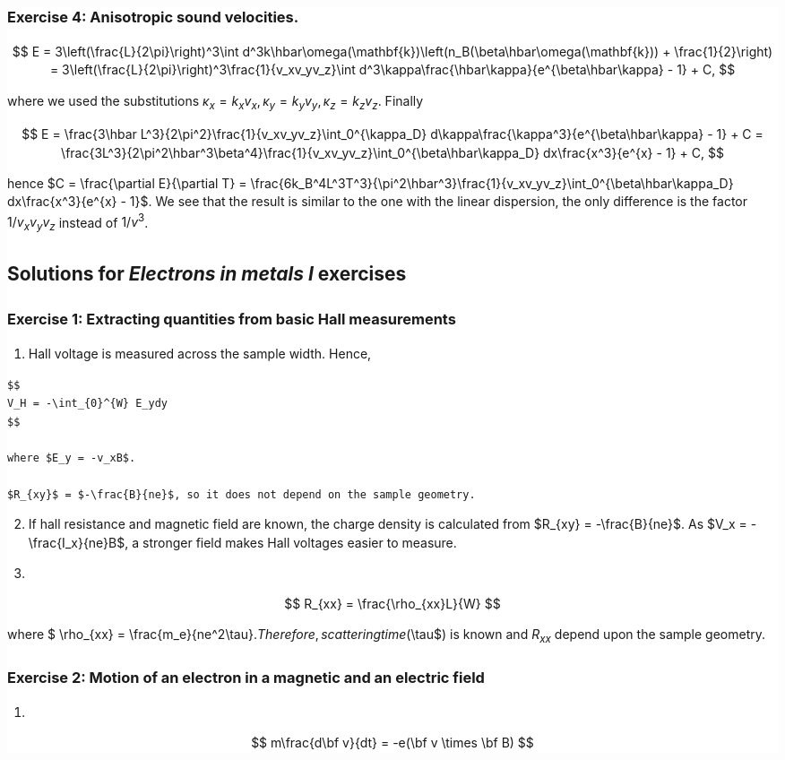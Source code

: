 ### Exercise 4: Anisotropic sound velocities.

  $$
  E = 3\left(\frac{L}{2\pi}\right)^3\int d^3k\hbar\omega(\mathbf{k})\left(n_B(\beta\hbar\omega(\mathbf{k})) + \frac{1}{2}\right) = 3\left(\frac{L}{2\pi}\right)^3\frac{1}{v_xv_yv_z}\int d^3\kappa\frac{\hbar\kappa}{e^{\beta\hbar\kappa} - 1} + C,
  $$

  where we used the substitutions $\kappa_x = k_xv_x,\kappa_y = k_yv_y, \kappa_z = k_zv_z$. Finally

  $$
  E = \frac{3\hbar L^3}{2\pi^2}\frac{1}{v_xv_yv_z}\int_0^{\kappa_D} d\kappa\frac{\kappa^3}{e^{\beta\hbar\kappa} - 1} + C = \frac{3L^3}{2\pi^2\hbar^3\beta^4}\frac{1}{v_xv_yv_z}\int_0^{\beta\hbar\kappa_D} dx\frac{x^3}{e^{x} - 1} + C,
  $$

  hence $C = \frac{\partial E}{\partial T} = \frac{6k_B^4L^3T^3}{\pi^2\hbar^3}\frac{1}{v_xv_yv_z}\int_0^{\beta\hbar\kappa_D} dx\frac{x^3}{e^{x} - 1}$. We see that the result is similar to the one with the linear dispersion, the only difference is the factor $1/v_xv_yv_z$ instead of $1/v^3$.

## Solutions for _Electrons in metals I_ exercises

### Exercise 1: Extracting quantities from basic Hall measurements

  1. Hall voltage is measured across the sample width. Hence,

    $$
    V_H = -\int_{0}^{W} E_ydy
    $$

    where $E_y = -v_xB$.

    $R_{xy}$ = $-\frac{B}{ne}$, so it does not depend on the sample geometry.


  2. If hall resistance and magnetic field are known, the charge density is calculated from $R_{xy} = -\frac{B}{ne}$. As $V_x = -\frac{I_x}{ne}B$, a stronger field makes Hall voltages easier to measure.

  3.
  $$
  R_{xx} = \frac{\rho_{xx}L}{W}
  $$

  where $ \rho_{xx} = \frac{m_e}{ne^2\tau}$. Therefore, scattering time ($\tau$) is known and $R_{xx}$ depend upon the sample geometry.

### Exercise 2: Motion of an electron in a magnetic and an electric field

  1.

  $$
  m\frac{d\bf v}{dt} = -e(\bf v \times \bf B)
  $$
